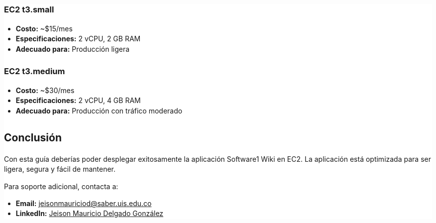 ### EC2 t3.small
- **Costo:** ~$15/mes
- **Especificaciones:** 2 vCPU, 2 GB RAM
- **Adecuado para:** Producción ligera

### EC2 t3.medium
- **Costo:** ~$30/mes
- **Especificaciones:** 2 vCPU, 4 GB RAM
- **Adecuado para:** Producción con tráfico moderado

## Conclusión

Con esta guía deberías poder desplegar exitosamente la aplicación Software1 Wiki en EC2. La aplicación está optimizada para ser ligera, segura y fácil de mantener.

Para soporte adicional, contacta a:
- **Email:** jeisonmauriciod@saber.uis.edu.co
- **LinkedIn:** [Jeison Mauricio Delgado González](https://www.linkedin.com/in/jeisonmauriciod/)
